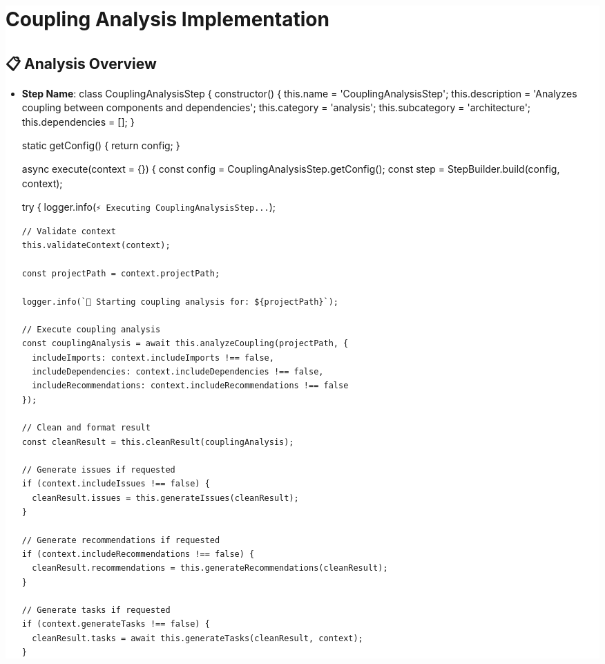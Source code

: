 # Coupling Analysis Implementation

## 📋 Analysis Overview
- **Step Name**: class CouplingAnalysisStep {
  constructor() {
    this.name = 'CouplingAnalysisStep';
    this.description = 'Analyzes coupling between components and dependencies';
    this.category = 'analysis';
    this.subcategory = 'architecture';
    this.dependencies = [];
  }

  static getConfig() {
    return config;
  }

  async execute(context = {}) {
    const config = CouplingAnalysisStep.getConfig();
    const step = StepBuilder.build(config, context);
    
    try {
      logger.info(`⚡ Executing CouplingAnalysisStep...`);
      
      // Validate context
      this.validateContext(context);

      const projectPath = context.projectPath;
      
      logger.info(`🔗 Starting coupling analysis for: ${projectPath}`);

      // Execute coupling analysis
      const couplingAnalysis = await this.analyzeCoupling(projectPath, {
        includeImports: context.includeImports !== false,
        includeDependencies: context.includeDependencies !== false,
        includeRecommendations: context.includeRecommendations !== false
      });

      // Clean and format result
      const cleanResult = this.cleanResult(couplingAnalysis);

      // Generate issues if requested
      if (context.includeIssues !== false) {
        cleanResult.issues = this.generateIssues(cleanResult);
      }

      // Generate recommendations if requested
      if (context.includeRecommendations !== false) {
        cleanResult.recommendations = this.generateRecommendations(cleanResult);
      }

      // Generate tasks if requested
      if (context.generateTasks !== false) {
        cleanResult.tasks = await this.generateTasks(cleanResult, context);
      }
